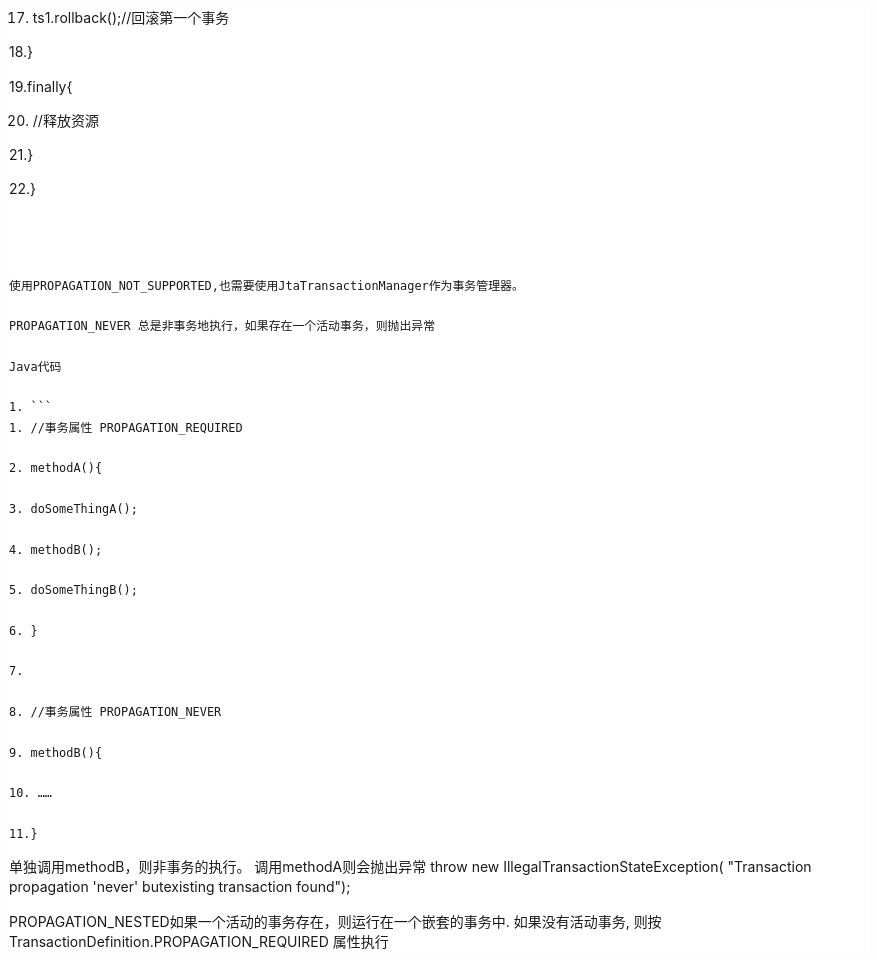    17.  ts1.rollback();//回滚第一个事务  
   
   18.}  
   
   19.finally{  
   
   20.  //释放资源  
   
   21.}  
   
   22.}  
   ```

   

使用PROPAGATION_NOT_SUPPORTED,也需要使用JtaTransactionManager作为事务管理器。 

PROPAGATION_NEVER 总是非事务地执行，如果存在一个活动事务，则抛出异常 

Java代码  

1. ```
   1. //事务属性 PROPAGATION_REQUIRED   
   
   2. methodA(){  
   
   3. doSomeThingA();  
   
   4. methodB();  
   
   5. doSomeThingB();  
   
   6. }  
   
   7. 
   
   8. //事务属性 PROPAGATION_NEVER   
   
   9. methodB(){  
   
   10. ……  
   
   11.}  
   ```

   

单独调用methodB，则非事务的执行。 
调用methodA则会抛出异常 
throw new IllegalTransactionStateException( 
"Transaction propagation 'never' butexisting transaction found"); 


PROPAGATION_NESTED如果一个活动的事务存在，则运行在一个嵌套的事务中. 如果没有活动事务, 则按TransactionDefinition.PROPAGATION_REQUIRED 属性执行 
